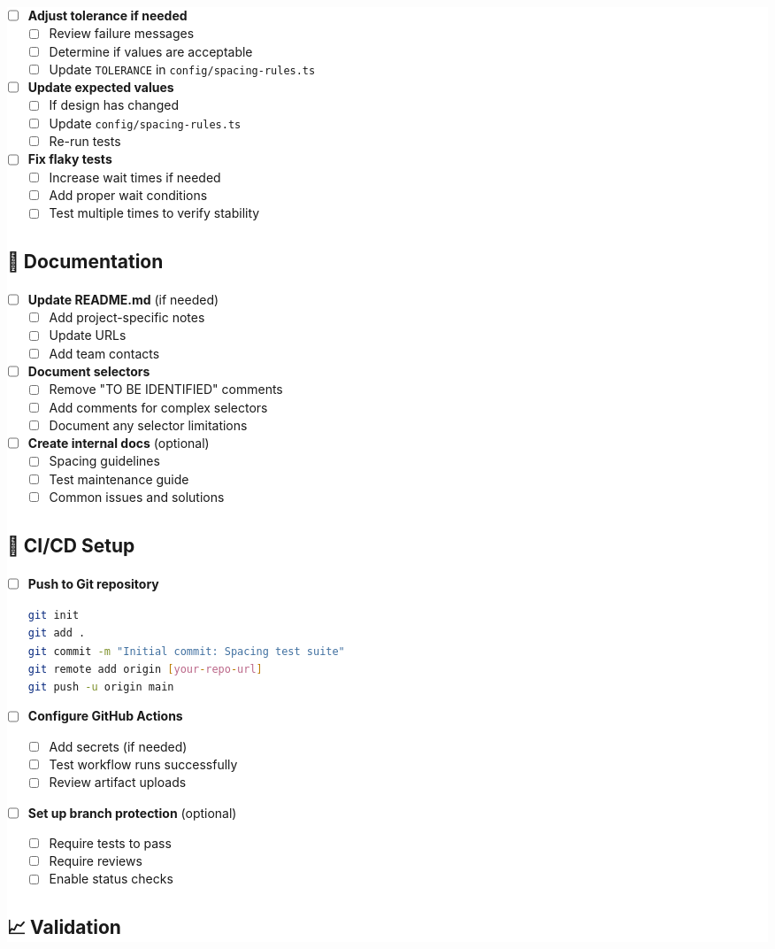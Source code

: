 - [ ] **Adjust tolerance if needed**
  - [ ] Review failure messages
  - [ ] Determine if values are acceptable
  - [ ] Update `TOLERANCE` in `config/spacing-rules.ts`

- [ ] **Update expected values**
  - [ ] If design has changed
  - [ ] Update `config/spacing-rules.ts`
  - [ ] Re-run tests

- [ ] **Fix flaky tests**
  - [ ] Increase wait times if needed
  - [ ] Add proper wait conditions
  - [ ] Test multiple times to verify stability

## 📝 Documentation

- [ ] **Update README.md** (if needed)
  - [ ] Add project-specific notes
  - [ ] Update URLs
  - [ ] Add team contacts

- [ ] **Document selectors**
  - [ ] Remove "TO BE IDENTIFIED" comments
  - [ ] Add comments for complex selectors
  - [ ] Document any selector limitations

- [ ] **Create internal docs** (optional)
  - [ ] Spacing guidelines
  - [ ] Test maintenance guide
  - [ ] Common issues and solutions

## 🚀 CI/CD Setup

- [ ] **Push to Git repository**
  ```bash
  git init
  git add .
  git commit -m "Initial commit: Spacing test suite"
  git remote add origin [your-repo-url]
  git push -u origin main
  ```

- [ ] **Configure GitHub Actions**
  - [ ] Add secrets (if needed)
  - [ ] Test workflow runs successfully
  - [ ] Review artifact uploads

- [ ] **Set up branch protection** (optional)
  - [ ] Require tests to pass
  - [ ] Require reviews
  - [ ] Enable status checks

## 📈 Validation
